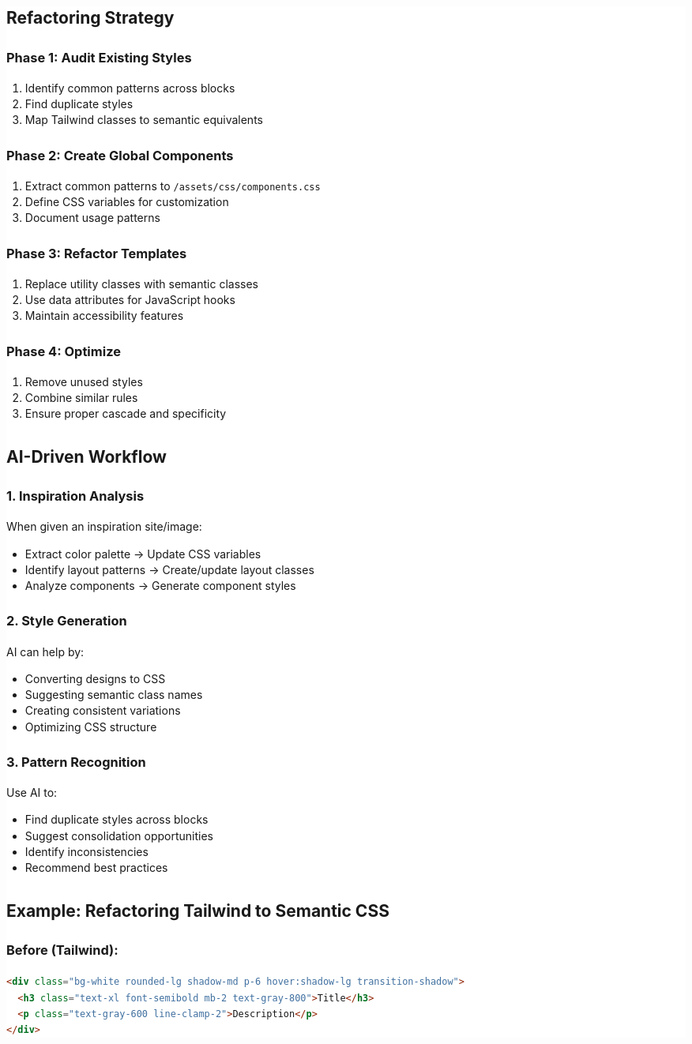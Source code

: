 
## Refactoring Strategy

### Phase 1: Audit Existing Styles
1. Identify common patterns across blocks
2. Find duplicate styles
3. Map Tailwind classes to semantic equivalents

### Phase 2: Create Global Components
1. Extract common patterns to `/assets/css/components.css`
2. Define CSS variables for customization
3. Document usage patterns

### Phase 3: Refactor Templates
1. Replace utility classes with semantic classes
2. Use data attributes for JavaScript hooks
3. Maintain accessibility features

### Phase 4: Optimize
1. Remove unused styles
2. Combine similar rules
3. Ensure proper cascade and specificity

## AI-Driven Workflow

### 1. **Inspiration Analysis**
When given an inspiration site/image:
- Extract color palette → Update CSS variables
- Identify layout patterns → Create/update layout classes
- Analyze components → Generate component styles

### 2. **Style Generation**
AI can help by:
- Converting designs to CSS
- Suggesting semantic class names
- Creating consistent variations
- Optimizing CSS structure

### 3. **Pattern Recognition**
Use AI to:
- Find duplicate styles across blocks
- Suggest consolidation opportunities
- Identify inconsistencies
- Recommend best practices

## Example: Refactoring Tailwind to Semantic CSS

### Before (Tailwind):
```html
<div class="bg-white rounded-lg shadow-md p-6 hover:shadow-lg transition-shadow">
  <h3 class="text-xl font-semibold mb-2 text-gray-800">Title</h3>
  <p class="text-gray-600 line-clamp-2">Description</p>
</div>
```
